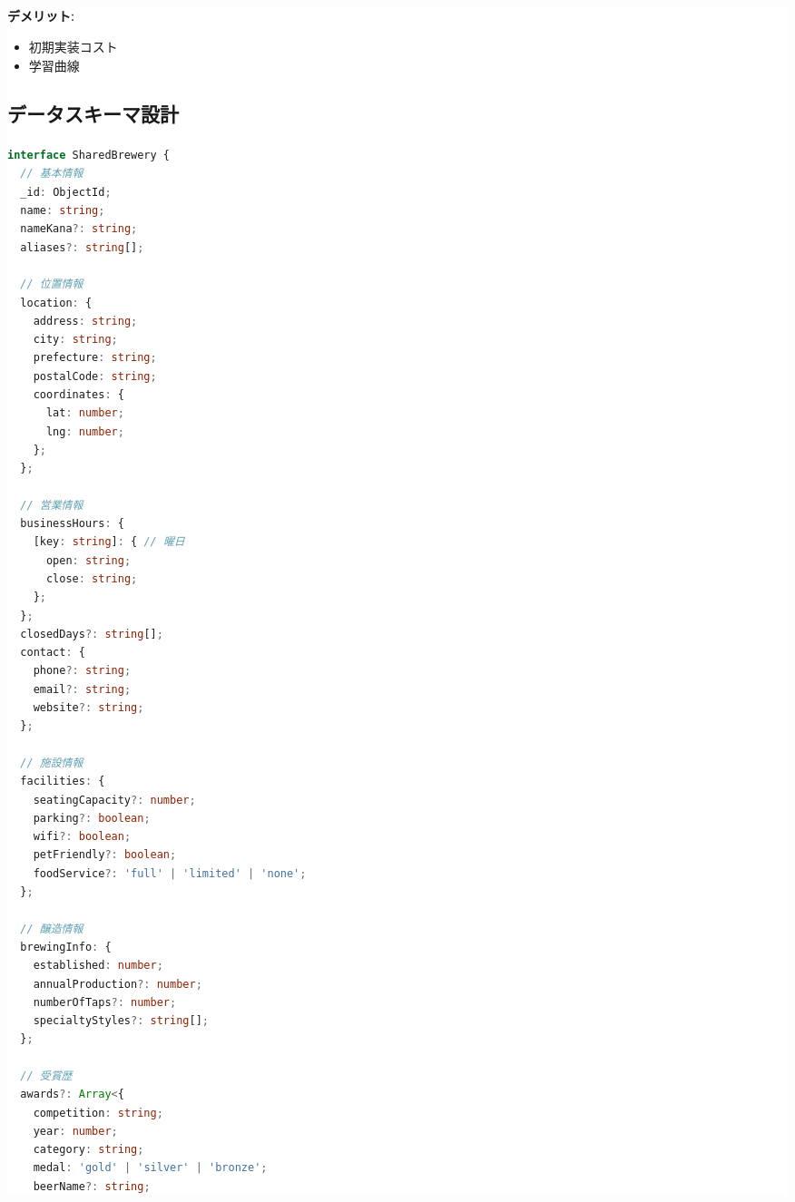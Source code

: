 **デメリット**:
- 初期実装コスト
- 学習曲線

## データスキーマ設計

```typescript
interface SharedBrewery {
  // 基本情報
  _id: ObjectId;
  name: string;
  nameKana?: string;
  aliases?: string[];
  
  // 位置情報
  location: {
    address: string;
    city: string;
    prefecture: string;
    postalCode: string;
    coordinates: {
      lat: number;
      lng: number;
    };
  };
  
  // 営業情報
  businessHours: {
    [key: string]: { // 曜日
      open: string;
      close: string;
    };
  };
  closedDays?: string[];
  contact: {
    phone?: string;
    email?: string;
    website?: string;
  };
  
  // 施設情報
  facilities: {
    seatingCapacity?: number;
    parking?: boolean;
    wifi?: boolean;
    petFriendly?: boolean;
    foodService?: 'full' | 'limited' | 'none';
  };
  
  // 醸造情報
  brewingInfo: {
    established: number;
    annualProduction?: number;
    numberOfTaps?: number;
    specialtyStyles?: string[];
  };
  
  // 受賞歴
  awards?: Array<{
    competition: string;
    year: number;
    category: string;
    medal: 'gold' | 'silver' | 'bronze';
    beerName?: string;
```